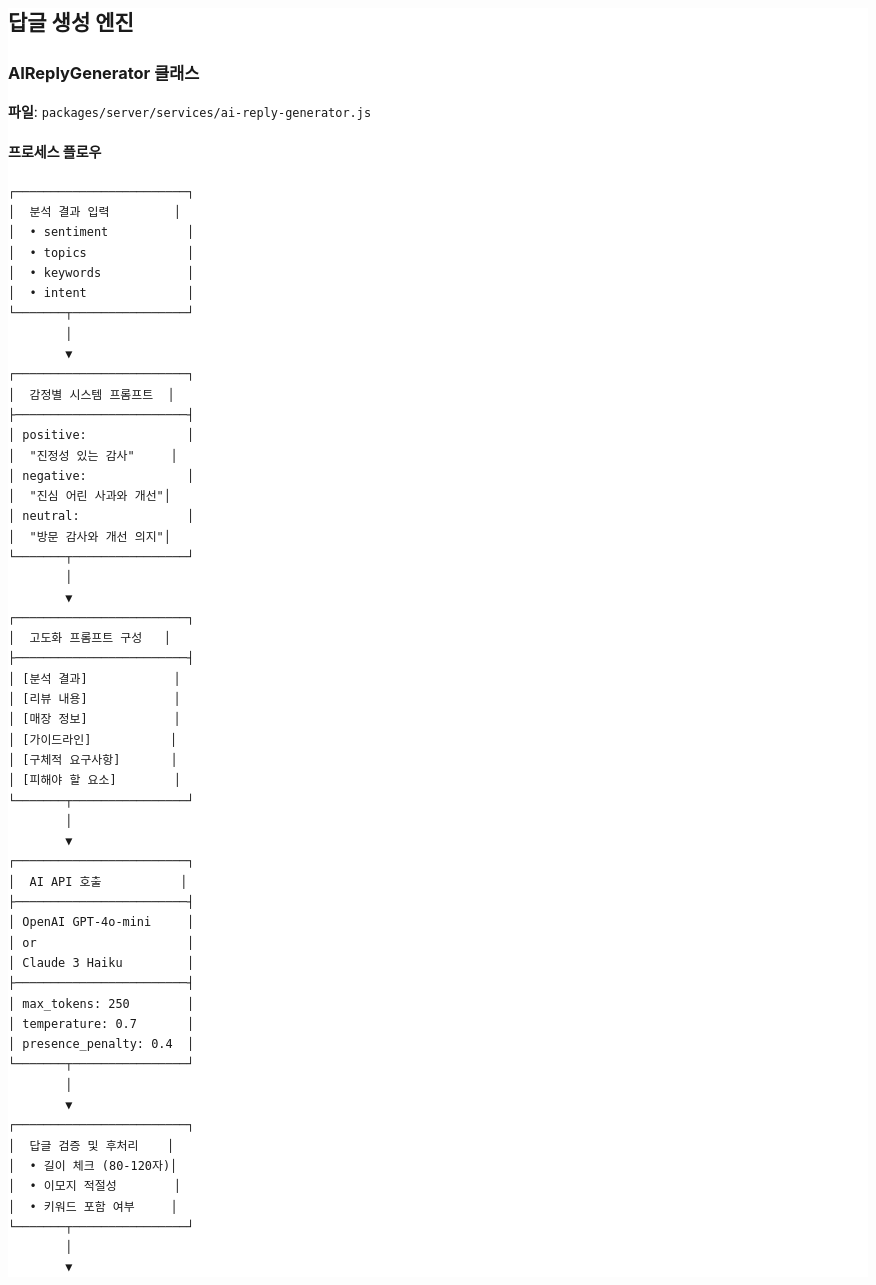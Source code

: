 ## 답글 생성 엔진

### AIReplyGenerator 클래스

**파일**: `packages/server/services/ai-reply-generator.js`

#### 프로세스 플로우

```
┌────────────────────────┐
│  분석 결과 입력         │
│  • sentiment           │
│  • topics              │
│  • keywords            │
│  • intent              │
└───────┬────────────────┘
        │
        ▼
┌────────────────────────┐
│  감정별 시스템 프롬프트  │
├────────────────────────┤
│ positive:              │
│  "진정성 있는 감사"     │
│ negative:              │
│  "진심 어린 사과와 개선"│
│ neutral:               │
│  "방문 감사와 개선 의지"│
└───────┬────────────────┘
        │
        ▼
┌────────────────────────┐
│  고도화 프롬프트 구성   │
├────────────────────────┤
│ [분석 결과]            │
│ [리뷰 내용]            │
│ [매장 정보]            │
│ [가이드라인]           │
│ [구체적 요구사항]       │
│ [피해야 할 요소]        │
└───────┬────────────────┘
        │
        ▼
┌────────────────────────┐
│  AI API 호출           │
├────────────────────────┤
│ OpenAI GPT-4o-mini     │
│ or                     │
│ Claude 3 Haiku         │
├────────────────────────┤
│ max_tokens: 250        │
│ temperature: 0.7       │
│ presence_penalty: 0.4  │
└───────┬────────────────┘
        │
        ▼
┌────────────────────────┐
│  답글 검증 및 후처리    │
│  • 길이 체크 (80-120자)│
│  • 이모지 적절성        │
│  • 키워드 포함 여부     │
└───────┬────────────────┘
        │
        ▼
```